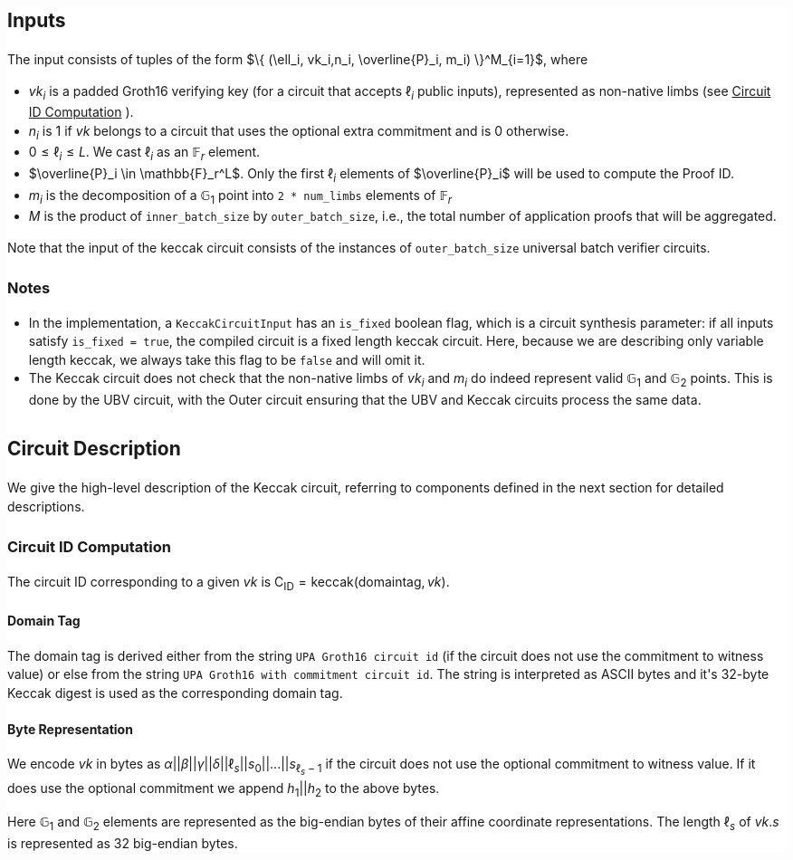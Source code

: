 ## Inputs

The input consists of tuples of the form $`\{ (\ell_i, vk_i,n_i, \overline{P}_i, m_i) \}^M_{i=1}`$, where
- $`vk_i`$ is a padded Groth16 verifying key (for a circuit that accepts $\ell_i$ public inputs), represented as non-native limbs (see [Circuit ID Computation](#circuit-id-computation) ).
- $`n_i`$ is 1 if $`vk`$ belongs to a circuit that uses the optional extra commitment and is 0 otherwise.
- $`0 \leq \ell_i \leq L`$. We cast $\ell_i$ as an $\mathbb{F}_r$ element.
- $`\overline{P}_i \in \mathbb{F}_r^L`$. Only the first $\ell_i$ elements of $`\overline{P}_i`$ will be used to compute the Proof ID.
- $`m_i`$ is the decomposition of a $`\mathbb{G}_1`$ point into `2 * num_limbs` elements of $`\mathbb{F}_r`$
- $M$ is the product of `inner_batch_size` by `outer_batch_size`, i.e., the total number of application proofs that will be aggregated.

Note that the input of the keccak circuit consists of the instances of `outer_batch_size` universal batch verifier circuits.

### Notes
- In the implementation, a `KeccakCircuitInput` has an `is_fixed` boolean flag, which is a circuit synthesis parameter: if all inputs satisfy `is_fixed = true`, the compiled circuit is a fixed length keccak circuit. Here, because we are describing only variable length keccak, we always take this flag to be `false` and will omit it.
- The Keccak circuit does not check that the non-native limbs of $`vk_i`$ and $`m_i`$ do indeed represent valid $`\mathbb{G}_1`$ and $`\mathbb{G}_2`$ points. This is done by the UBV circuit, with the Outer circuit ensuring that the UBV and Keccak circuits process the same data.

## Circuit Description
We give the high-level description of the Keccak circuit, referring to components defined in the next section for detailed descriptions.

### Circuit ID Computation
The circuit ID corresponding to a given $`vk`$ is $`\mathsf{C_{ID}} = \mathsf{keccak}(\mathsf{domain tag},vk)`$.

#### Domain Tag
The domain tag is derived either from the string `UPA Groth16 circuit id` (if the circuit does not use the commitment to witness value) or else from the string `UPA Groth16 with commitment circuit id`. The string is interpreted as ASCII bytes and it's 32-byte Keccak digest is used as the corresponding domain tag.

#### Byte Representation
We encode $`vk`$ in bytes as $`\alpha || \beta || \gamma || \delta || \ell_s || s_0 || ... || s_{\ell_s-1}`$ if the circuit does not use the optional commitment to witness value. If it does use the optional commitment we append $`h_1 || h_2`$ to the above bytes.

Here $`\mathbb{G}_1`$ and $`\mathbb{G}_2`$ elements are represented as the big-endian bytes of their affine coordinate representations. The length $\ell_s$ of $`vk.s`$ is represented as 32 big-endian bytes.
